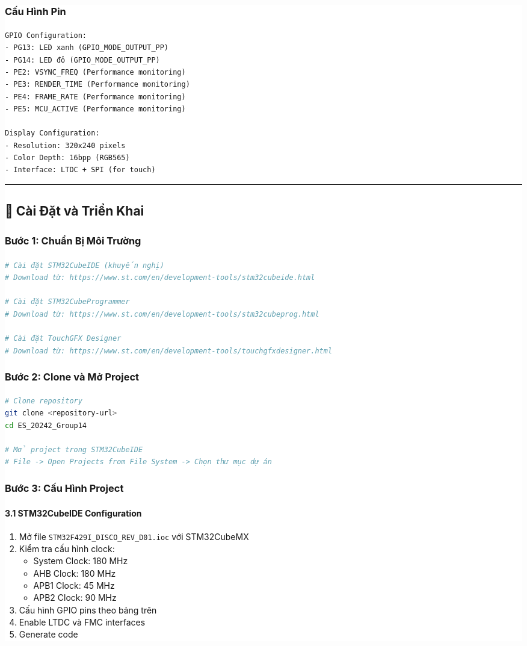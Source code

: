 ### Cấu Hình Pin
```
GPIO Configuration:
- PG13: LED xanh (GPIO_MODE_OUTPUT_PP)
- PG14: LED đỏ (GPIO_MODE_OUTPUT_PP)
- PE2: VSYNC_FREQ (Performance monitoring)
- PE3: RENDER_TIME (Performance monitoring)
- PE4: FRAME_RATE (Performance monitoring)
- PE5: MCU_ACTIVE (Performance monitoring)

Display Configuration:
- Resolution: 320x240 pixels
- Color Depth: 16bpp (RGB565)
- Interface: LTDC + SPI (for touch)
```

---

## 🚀 Cài Đặt và Triển Khai

### Bước 1: Chuẩn Bị Môi Trường
```bash
# Cài đặt STM32CubeIDE (khuyến nghị)
# Download từ: https://www.st.com/en/development-tools/stm32cubeide.html

# Cài đặt STM32CubeProgrammer
# Download từ: https://www.st.com/en/development-tools/stm32cubeprog.html

# Cài đặt TouchGFX Designer
# Download từ: https://www.st.com/en/development-tools/touchgfxdesigner.html
```

### Bước 2: Clone và Mở Project
```bash
# Clone repository
git clone <repository-url>
cd ES_20242_Group14

# Mở project trong STM32CubeIDE
# File -> Open Projects from File System -> Chọn thư mục dự án
```

### Bước 3: Cấu Hình Project

#### 3.1 STM32CubeIDE Configuration
1. Mở file `STM32F429I_DISCO_REV_D01.ioc` với STM32CubeMX
2. Kiểm tra cấu hình clock: 
   - System Clock: 180 MHz
   - AHB Clock: 180 MHz
   - APB1 Clock: 45 MHz
   - APB2 Clock: 90 MHz
3. Cấu hình GPIO pins theo bảng trên
4. Enable LTDC và FMC interfaces
5. Generate code
